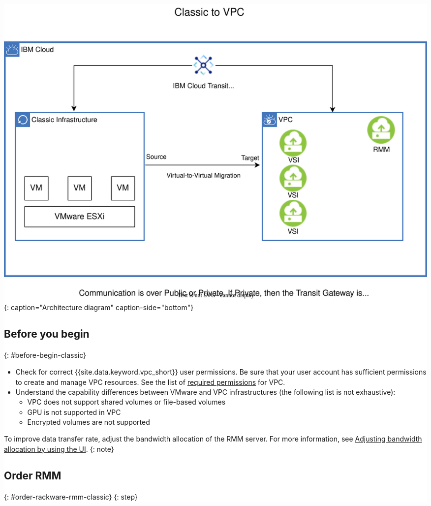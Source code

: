 ![Topology](images/Classic.svg){: caption="Architecture diagram" caption-side="bottom"}

## Before you begin
{: #before-begin-classic}

* Check for correct {{site.data.keyword.vpc_short}} user permissions. Be sure that your user account has sufficient permissions to create and manage VPC resources. See the list of [required permissions](/docs/vpc?topic=vpc-managing-user-permissions-for-vpc-resources) for VPC.
* Understand the capability differences between VMware and VPC infrastructures (the following list is not exhaustive):
    * VPC does not support shared volumes or file-based volumes
    * GPU is not supported in VPC
    * Encrypted volumes are not supported

To improve data transfer rate, adjust the bandwidth allocation of the RMM server. For more information, see [Adjusting bandwidth allocation by using the UI](/docs/vpc?topic=vpc-managing-virtual-server-instances&interface=ui#adjusting-bandwidth-allocation-ui).
{: note}

## Order RMM
{: #order-rackware-rmm-classic}
{: step}
